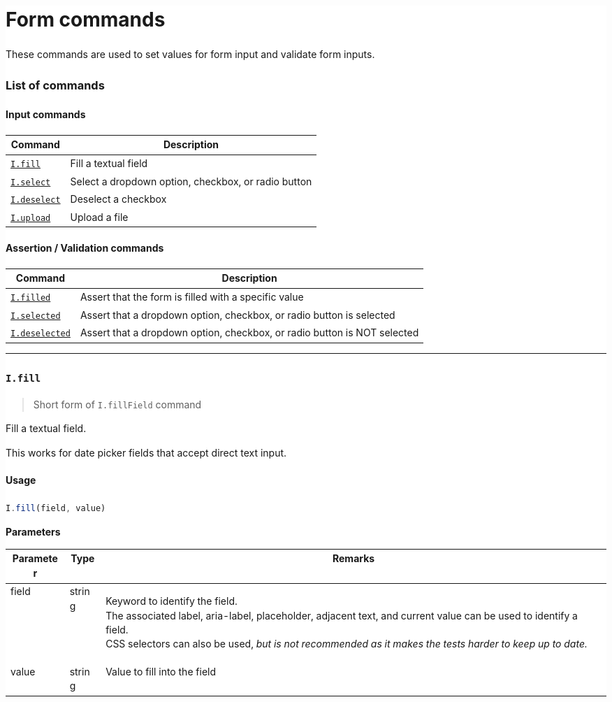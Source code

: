 # Form commands

These commands are used to set values for form input and validate form inputs.

### List of commands <a href="#list-of-commands" id="list-of-commands"></a>

#### Input commands <a href="#input-commands" id="input-commands"></a>

| Command                                    | Description                                         |
| ------------------------------------------ | --------------------------------------------------- |
| [`I.fill`](form-commands.md#ifill)         | Fill a textual field                                |
| [`I.select`](form-commands.md#iselect)     | Select a dropdown option, checkbox, or radio button |
| [`I.deselect`](form-commands.md#ideselect) | Deselect a checkbox                                 |
| [`I.upload`](form-commands.md#iupload)     | Upload a file                                       |

#### Assertion / Validation commands <a href="#assertion--validation-commands" id="assertion--validation-commands"></a>

| Command                                        | Description                                                              |
| ---------------------------------------------- | ------------------------------------------------------------------------ |
| [`I.filled`](form-commands.md#ifilled)         | Assert that the form is filled with a specific value                     |
| [`I.selected`](form-commands.md#iselected)     | Assert that a dropdown option, checkbox, or radio button is selected     |
| [`I.deselected`](form-commands.md#ideselected) | Assert that a dropdown option, checkbox, or radio button is NOT selected |

***

### `I.fill` <a href="#ifill" id="ifill"></a>

> Short form of `I.fillField` command

Fill a textual field.

This works for date picker fields that accept direct text input.

#### Usage <a href="#usage" id="usage"></a>

```javascript
I.fill(field, value)
```

**Parameters**

| Parameter | Type   | Remarks                                                                                                                                                                                                                                                                       |
| --------- | ------ | ----------------------------------------------------------------------------------------------------------------------------------------------------------------------------------------------------------------------------------------------------------------------------- |
| field     | string | <p>Keyword to identify the field.<br>The associated label, aria-label, placeholder, adjacent text, and current value can be used to identify a field.<br>CSS selectors can also be used, <em>but is not recommended as it makes the tests harder to keep up to date.</em></p> |
| value     | string | Value to fill into the field                                                                                                                                                                                                                                                  |
